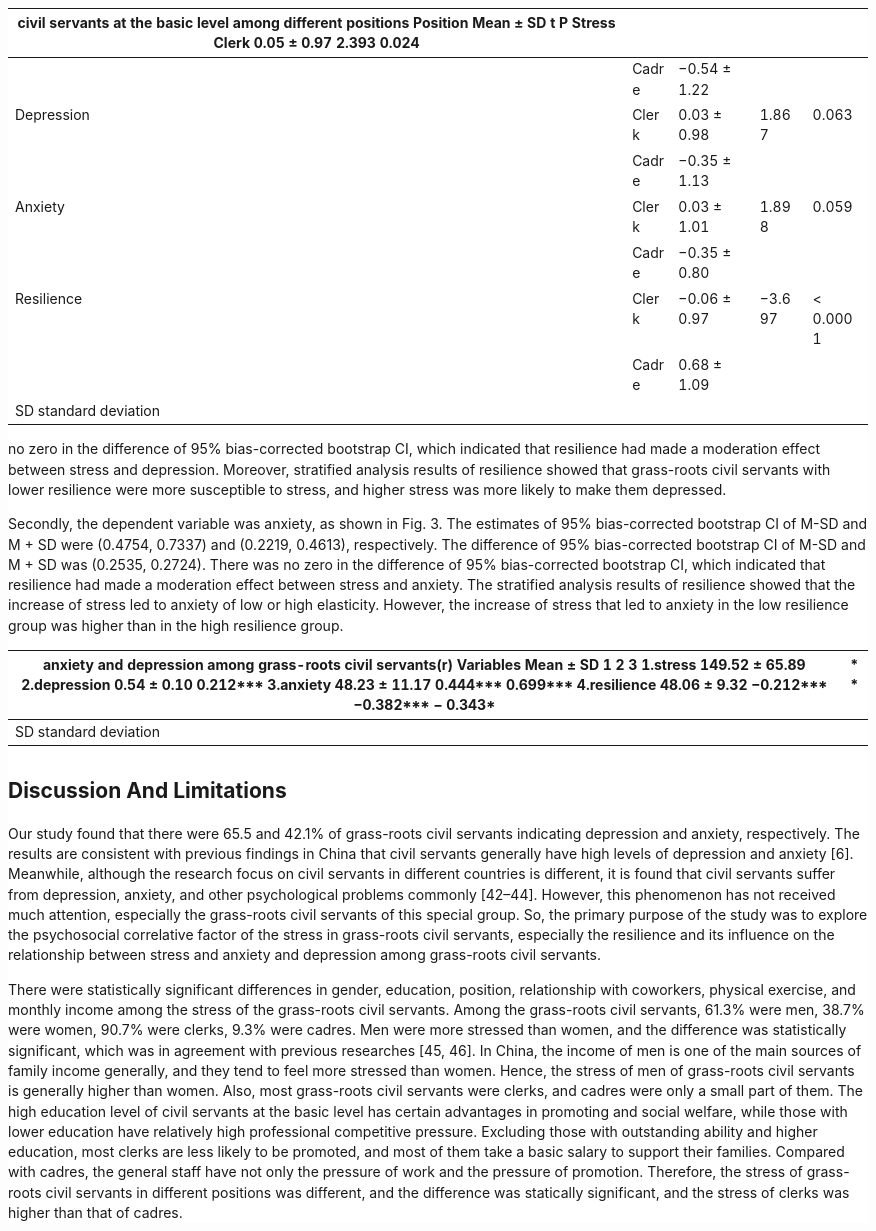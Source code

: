 | civil servants at the basic level among different positions Position Mean ± SD t P Stress Clerk 0.05 ± 0.97 2.393 0.024   |       |              |        |          |
|---------------------------------------------------------------------------------------------------------------------------|-------|--------------|--------|----------|
|                                                                                                                           | Cadre | −0.54 ± 1.22 |        |          |
| Depression                                                                                                                | Clerk | 0.03 ± 0.98  | 1.867  | 0.063    |
|                                                                                                                           | Cadre | −0.35 ± 1.13 |        |          |
| Anxiety                                                                                                                   | Clerk | 0.03 ± 1.01  | 1.898  | 0.059    |
|                                                                                                                           | Cadre | −0.35 ± 0.80 |        |          |
| Resilience                                                                                                                | Clerk | −0.06 ± 0.97 | −3.697 | < 0.0001 |
|                                                                                                                           | Cadre | 0.68 ± 1.09  |        |          |
| SD standard deviation                                                                                                     |       |              |        |          |

no zero in the difference of 95% bias-corrected bootstrap CI, which indicated that resilience had made a moderation effect between stress and depression. Moreover, stratified analysis results of resilience showed that grass-roots civil servants with lower resilience were more susceptible to stress, and higher stress was more likely to make them depressed.

Secondly, the dependent variable was anxiety, as shown in Fig. 3. The estimates of 95% bias-corrected bootstrap CI of M-SD and M + SD were (0.4754, 0.7337) and (0.2219, 0.4613), respectively. The difference of 95% bias-corrected bootstrap CI of M-SD and M + SD was (0.2535, 0.2724). There was no zero in the difference of 95% bias-corrected bootstrap CI, which indicated that resilience had made a moderation effect between stress and anxiety. The stratified analysis results of resilience showed that the increase of stress led to anxiety of low or high elasticity. However, the increase of stress that led to anxiety in the low resilience group was higher than in the high resilience group.

| anxiety and depression among grass-roots civil servants(r) Variables Mean ± SD 1 2 3 1.stress 149.52 ± 65.89 2.depression 0.54 ± 0.10 0.212*** 3.anxiety 48.23 ± 11.17 0.444*** 0.699*** 4.resilience 48.06 ± 9.32 −0.212*** −0.382*** − 0.343*   | **   |
|---------------------------------------------------------------------------------------------------------------------------------------------------------------------------------------------------------------------------------------------------|------|
| SD standard deviation                                                                                                                                                                                                                             |      |

## Discussion And Limitations

Our study found that there were 65.5 and 42.1% of grass-roots civil servants indicating depression and anxiety, respectively. The results are consistent with previous findings in China that civil servants generally have high levels of depression and anxiety [6]. Meanwhile, although the research focus on civil servants in different countries is different, it is found that civil servants suffer from depression, anxiety, and other psychological problems commonly [42–44]. However, this phenomenon has not received much attention, especially the grass-roots civil servants of this special group. So, the primary purpose of the study was to explore the psychosocial correlative factor of the stress in grass-roots civil servants, especially the resilience and its influence on the relationship between stress and anxiety and depression among grass-roots civil servants.

There were statistically significant differences in gender, education, position, relationship with coworkers, physical exercise, and monthly income among the stress of the grass-roots civil servants. Among the grass-roots civil servants, 61.3% were men, 38.7% were women, 90.7% were clerks, 9.3% were cadres. Men were more stressed than women, and the difference was statistically significant, which was in agreement with previous researches [45, 46]. In China, the income of men is one of the main sources of family income generally, and they tend to feel more stressed than women. Hence, the stress of men of grass-roots civil servants is generally higher than women. Also, most grass-roots civil servants were clerks, and cadres were only a small part of them. The high education level of civil servants at the basic level has certain advantages in promoting and social welfare, while those with lower education have relatively high professional competitive pressure. Excluding those with outstanding ability and higher education, most clerks are less likely to be promoted, and most of them take a basic salary to support their families. Compared with cadres, the general staff have not only the pressure of work and the pressure of promotion. Therefore, the stress of grass-roots civil servants in different positions was different, and the difference was statically significant, and the stress of clerks was higher than that of cadres.
